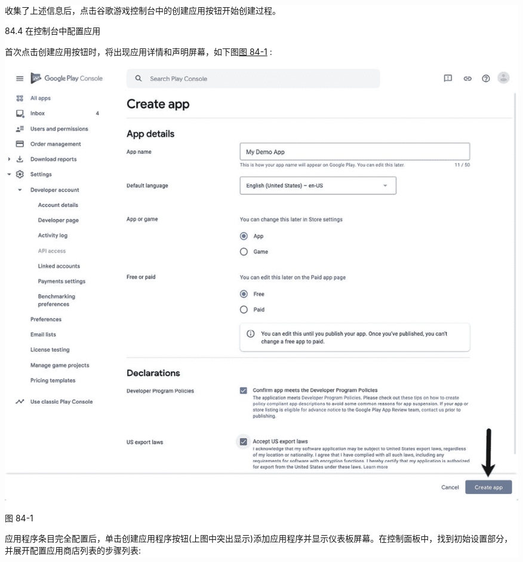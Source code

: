 收集了上述信息后，点击谷歌游戏控制台中的创建应用按钮开始创建过程。

84.4 在控制台中配置应用

首次点击创建应用按钮时，将出现应用详情和声明屏幕，如下图[图 84-1](#_idTextAnchor1579) :

![](img/as_4.1_play_create_app.jpg)

图 84-1

应用程序条目完全配置后，单击创建应用程序按钮(上图中突出显示)添加应用程序并显示仪表板屏幕。在控制面板中，找到初始设置部分，并展开配置应用商店列表的步骤列表:
